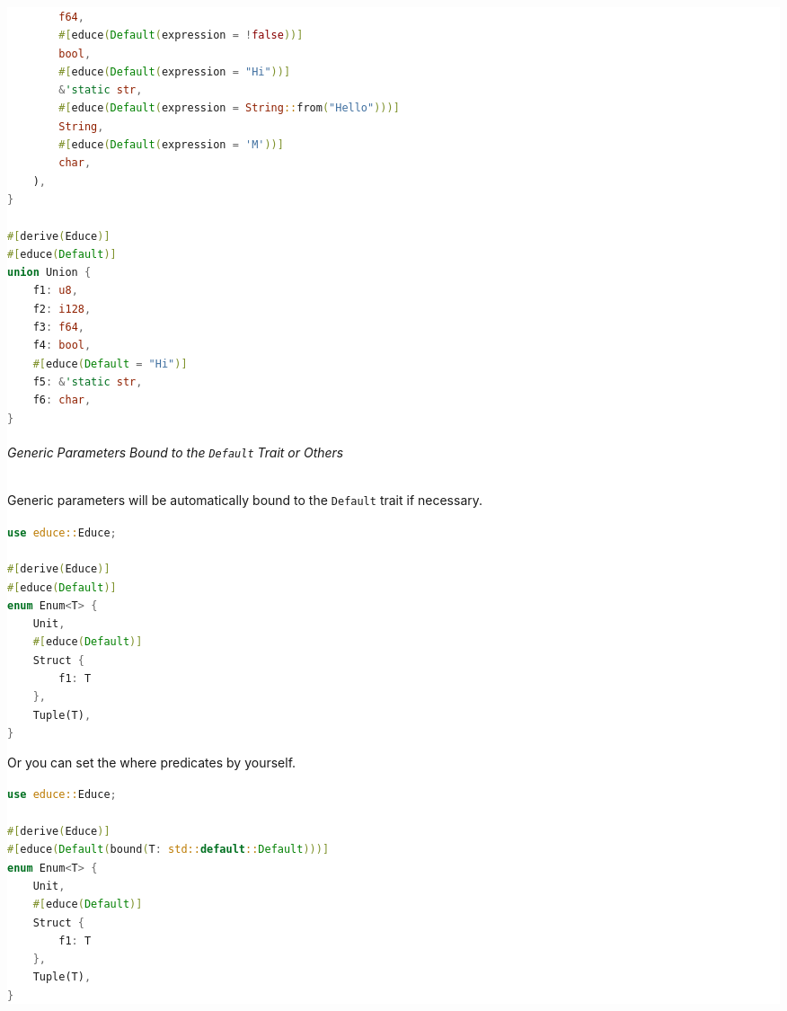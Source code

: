 ```rust
        f64,
        #[educe(Default(expression = !false))]
        bool,
        #[educe(Default(expression = "Hi"))]
        &'static str,
        #[educe(Default(expression = String::from("Hello")))]
        String,
        #[educe(Default(expression = 'M'))]
        char,
    ),
}

#[derive(Educe)]
#[educe(Default)]
union Union {
    f1: u8,
    f2: i128,
    f3: f64,
    f4: bool,
    #[educe(Default = "Hi")]
    f5: &'static str,
    f6: char,
}
```

###### Generic Parameters Bound to the `Default` Trait or Others

Generic parameters will be automatically bound to the `Default` trait if necessary.

```rust
use educe::Educe;

#[derive(Educe)]
#[educe(Default)]
enum Enum<T> {
    Unit,
    #[educe(Default)]
    Struct {
        f1: T
    },
    Tuple(T),
}
```

Or you can set the where predicates by yourself.

```rust
use educe::Educe;

#[derive(Educe)]
#[educe(Default(bound(T: std::default::Default)))]
enum Enum<T> {
    Unit,
    #[educe(Default)]
    Struct {
        f1: T
    },
    Tuple(T),
}
```
